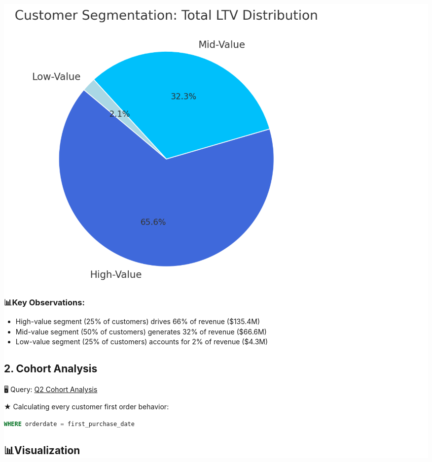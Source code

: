 ![LTV Distrubution](Images_Folder/LTV_Distrubution.PNG)

### 📊Key Observations:
- High-value segment (25% of customers) drives 66% of revenue ($135.4M)
- Mid-value segment (50% of customers) generates 32% of revenue ($66.6M)
- Low-value segment (25% of customers) accounts for 2% of revenue ($4.3M)




## 2. Cohort Analysis
🖥️ Query: [Q2 Cohort Analysis](Q2_Cohort_Analysis.sql)  
 
★ Calculating every customer first order behavior:
```sql
WHERE orderdate = first_purchase_date 
```
## 📊Visualization